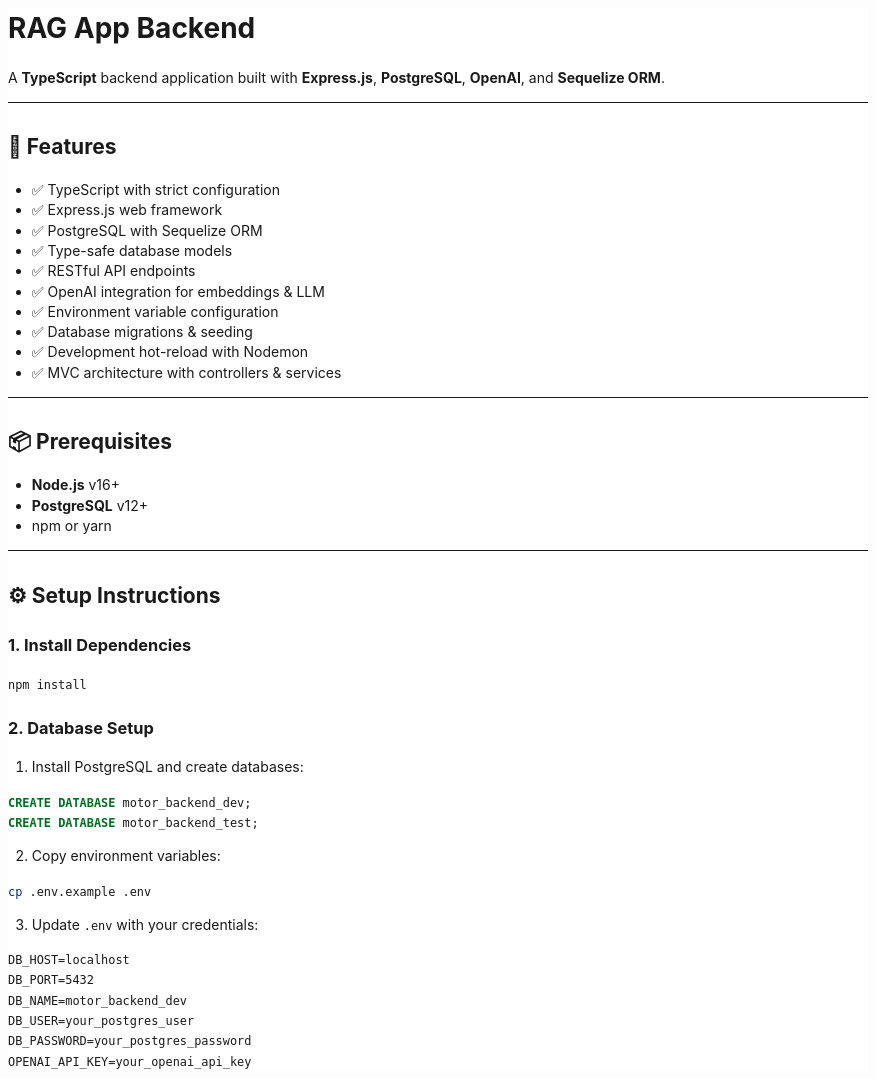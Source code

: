# RAG App Backend

A **TypeScript** backend application built with **Express.js**, **PostgreSQL**, **OpenAI**, and **Sequelize ORM**.

---

## 🚀 Features

- ✅ TypeScript with strict configuration
- ✅ Express.js web framework
- ✅ PostgreSQL with Sequelize ORM
- ✅ Type-safe database models
- ✅ RESTful API endpoints
- ✅ OpenAI integration for embeddings & LLM
- ✅ Environment variable configuration
- ✅ Database migrations & seeding
- ✅ Development hot-reload with Nodemon
- ✅ MVC architecture with controllers & services

---

## 📦 Prerequisites

- **Node.js** v16+
- **PostgreSQL** v12+
- npm or yarn

---

## ⚙️ Setup Instructions

### 1. Install Dependencies
```bash
npm install
```

### 2. Database Setup

1. Install PostgreSQL and create databases:
```sql
CREATE DATABASE motor_backend_dev;
CREATE DATABASE motor_backend_test;
```

2. Copy environment variables:
```bash
cp .env.example .env
```

3. Update `.env` with your credentials:
```env
DB_HOST=localhost
DB_PORT=5432
DB_NAME=motor_backend_dev
DB_USER=your_postgres_user
DB_PASSWORD=your_postgres_password
OPENAI_API_KEY=your_openai_api_key
```
